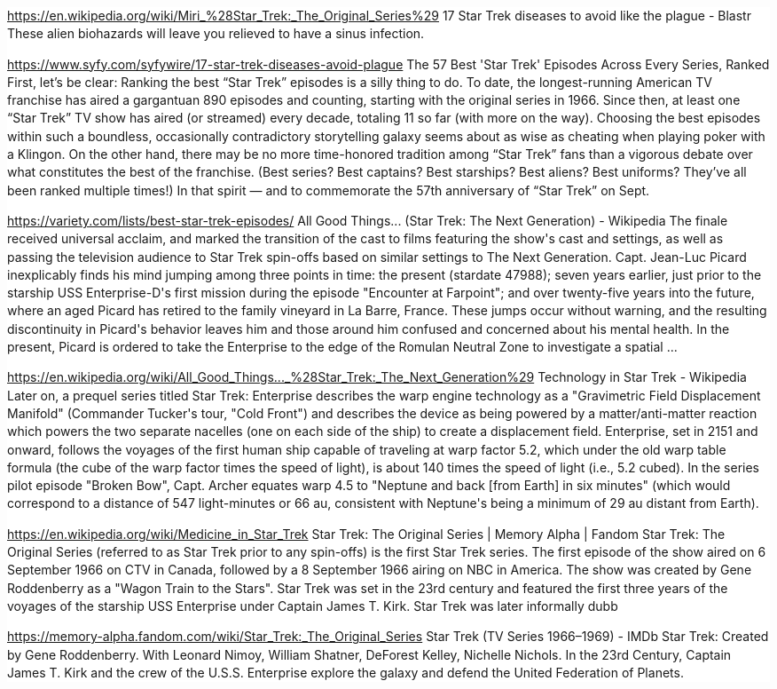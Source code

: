 https://en.wikipedia.org/wiki/Miri_%28Star_Trek:_The_Original_Series%29
17 Star Trek diseases to avoid like the plague - Blastr
These alien biohazards will leave you relieved to have a sinus infection.

https://www.syfy.com/syfywire/17-star-trek-diseases-avoid-plague
The 57 Best 'Star Trek' Episodes Across Every Series, Ranked
First, let’s be clear: Ranking the best “Star Trek” episodes is a silly thing to do. To date, the longest-running American TV franchise has aired a gargantuan 890 episodes and counting, starting with the original series in 1966. Since then, at least one “Star Trek” TV show has aired (or streamed) every decade, totaling 11 so far (with more on the way). Choosing the best episodes within such a boundless, occasionally contradictory storytelling galaxy seems about as wise as cheating when playing poker with a Klingon. On the other hand, there may be no more time-honored tradition among “Star Trek” fans than a vigorous debate over what constitutes the best of the franchise. (Best series? Best captains? Best starships? Best aliens? Best uniforms? They’ve all been ranked multiple times!) In that spirit — and to commemorate the 57th anniversary of “Star Trek” on Sept.

https://variety.com/lists/best-star-trek-episodes/
All Good Things... (Star Trek: The Next Generation) - Wikipedia
The finale received universal acclaim, and marked the transition of the cast to films featuring the show's cast and settings, as well as passing the television audience to Star Trek spin-offs based on similar settings to The Next Generation. Capt. Jean-Luc Picard inexplicably finds his mind jumping among three points in time: the present (stardate 47988); seven years earlier, just prior to the starship USS Enterprise-D's first mission during the episode "Encounter at Farpoint"; and over twenty-five years into the future, where an aged Picard has retired to the family vineyard in La Barre, France. These jumps occur without warning, and the resulting discontinuity in Picard's behavior leaves him and those around him confused and concerned about his mental health. In the present, Picard is ordered to take the Enterprise to the edge of the Romulan Neutral Zone to investigate a spatial ...

https://en.wikipedia.org/wiki/All_Good_Things..._%28Star_Trek:_The_Next_Generation%29
Technology in Star Trek - Wikipedia
Later on, a prequel series titled Star Trek: Enterprise describes the warp engine technology as a "Gravimetric Field Displacement Manifold" (Commander Tucker's tour, "Cold Front") and describes the device as being powered by a matter/anti-matter reaction which powers the two separate nacelles (one on each side of the ship) to create a displacement field. Enterprise, set in 2151 and onward, follows the voyages of the first human ship capable of traveling at warp factor 5.2, which under the old warp table formula (the cube of the warp factor times the speed of light), is about 140 times the speed of light (i.e., 5.2 cubed). In the series pilot episode "Broken Bow", Capt. Archer equates warp 4.5 to "Neptune and back [from Earth] in six minutes" (which would correspond to a distance of 547 light-minutes or 66 au, consistent with Neptune's being a minimum of 29 au distant from Earth).

https://en.wikipedia.org/wiki/Medicine_in_Star_Trek
Star Trek: The Original Series | Memory Alpha | Fandom
Star Trek: The Original Series (referred to as Star Trek prior to any spin-offs) is the first Star Trek series. The first episode of the show aired on 6 September 1966 on CTV in Canada, followed by a 8 September 1966 airing on NBC in America. The show was created by Gene Roddenberry as a "Wagon Train to the Stars". Star Trek was set in the 23rd century and featured the first three years of the voyages of the starship USS Enterprise under Captain James T. Kirk. Star Trek was later informally dubb

https://memory-alpha.fandom.com/wiki/Star_Trek:_The_Original_Series
Star Trek (TV Series 1966–1969) - IMDb
Star Trek: Created by Gene Roddenberry. With Leonard Nimoy, William Shatner, DeForest Kelley, Nichelle Nichols. In the 23rd Century, Captain James T. Kirk and the crew of the U.S.S. Enterprise explore the galaxy and defend the United Federation of Planets.

